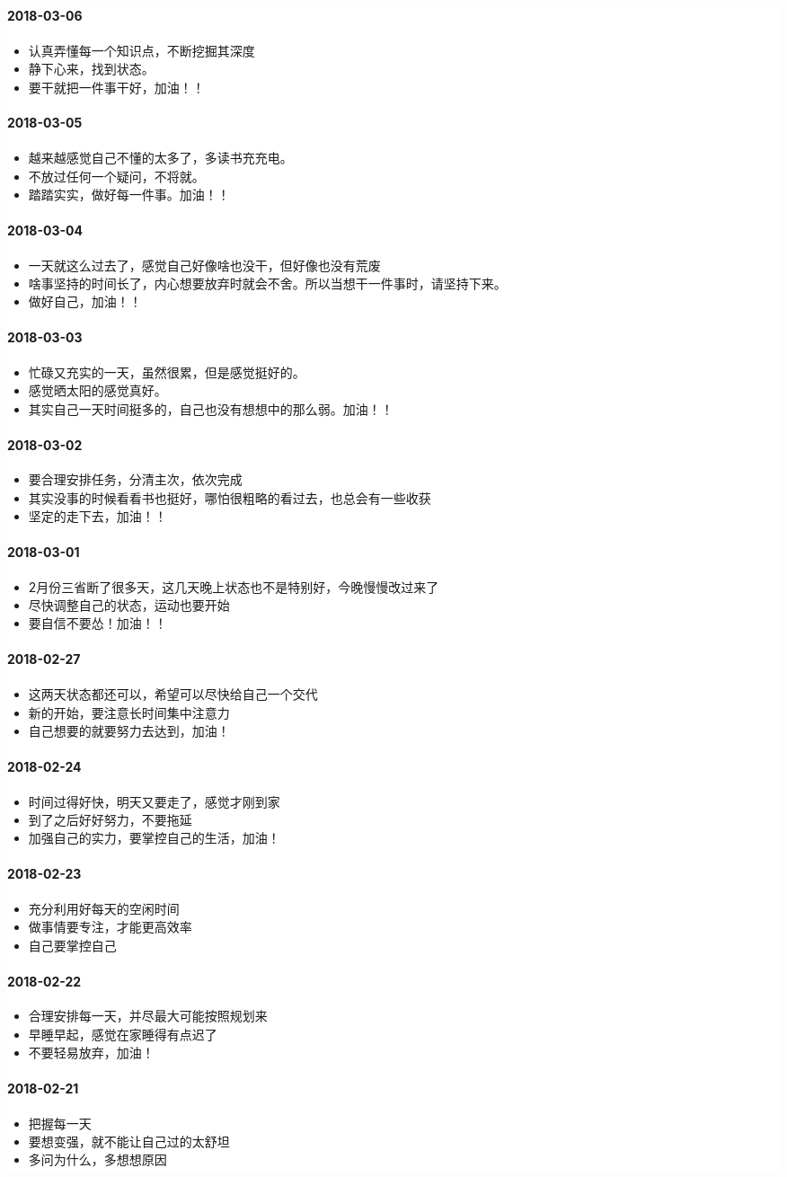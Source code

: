 #### 2018-03-06
- 认真弄懂每一个知识点，不断挖掘其深度
- 静下心来，找到状态。
- 要干就把一件事干好，加油！！

#### 2018-03-05
- 越来越感觉自己不懂的太多了，多读书充充电。
- 不放过任何一个疑问，不将就。
- 踏踏实实，做好每一件事。加油！！

#### 2018-03-04
- 一天就这么过去了，感觉自己好像啥也没干，但好像也没有荒废
- 啥事坚持的时间长了，内心想要放弃时就会不舍。所以当想干一件事时，请坚持下来。
- 做好自己，加油！！

#### 2018-03-03
- 忙碌又充实的一天，虽然很累，但是感觉挺好的。
- 感觉晒太阳的感觉真好。
- 其实自己一天时间挺多的，自己也没有想想中的那么弱。加油！！

#### 2018-03-02
- 要合理安排任务，分清主次，依次完成
- 其实没事的时候看看书也挺好，哪怕很粗略的看过去，也总会有一些收获
- 坚定的走下去，加油！！

#### 2018-03-01
- 2月份三省断了很多天，这几天晚上状态也不是特别好，今晚慢慢改过来了
- 尽快调整自己的状态，运动也要开始
- 要自信不要怂！加油！！

#### 2018-02-27
- 这两天状态都还可以，希望可以尽快给自己一个交代
- 新的开始，要注意长时间集中注意力
- 自己想要的就要努力去达到，加油！

#### 2018-02-24
- 时间过得好快，明天又要走了，感觉才刚到家
- 到了之后好好努力，不要拖延
- 加强自己的实力，要掌控自己的生活，加油！

#### 2018-02-23
- 充分利用好每天的空闲时间
- 做事情要专注，才能更高效率
- 自己要掌控自己

#### 2018-02-22
- 合理安排每一天，并尽最大可能按照规划来
- 早睡早起，感觉在家睡得有点迟了
- 不要轻易放弃，加油！

#### 2018-02-21
- 把握每一天
- 要想变强，就不能让自己过的太舒坦
- 多问为什么，多想想原因
